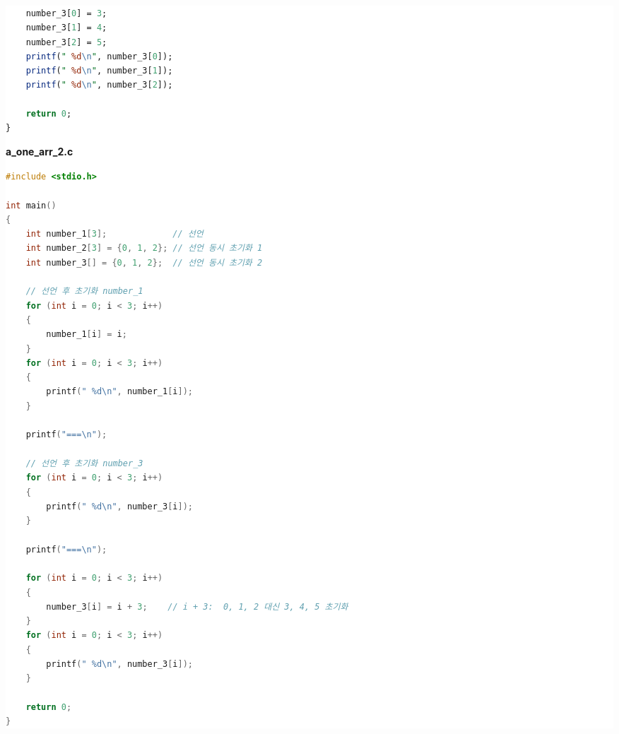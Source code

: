 ```perl
    number_3[0] = 3;
    number_3[1] = 4;
    number_3[2] = 5;
    printf(" %d\n", number_3[0]);
    printf(" %d\n", number_3[1]);
    printf(" %d\n", number_3[2]);

    return 0;
}
```

**a\_one\_arr\_2.c**

```cpp
#include <stdio.h>

int main()
{
    int number_1[3];             // 선언
    int number_2[3] = {0, 1, 2}; // 선언 동시 초기화 1
    int number_3[] = {0, 1, 2};  // 선언 동시 초기화 2

    // 선언 후 초기화 number_1
    for (int i = 0; i < 3; i++)
    {
        number_1[i] = i;
    }
    for (int i = 0; i < 3; i++)
    {
        printf(" %d\n", number_1[i]);
    }

    printf("===\n");

    // 선언 후 초기화 number_3
    for (int i = 0; i < 3; i++)
    {
        printf(" %d\n", number_3[i]);
    }

    printf("===\n");
    
    for (int i = 0; i < 3; i++)
    {
        number_3[i] = i + 3;    // i + 3:  0, 1, 2 대신 3, 4, 5 초기화
    }
    for (int i = 0; i < 3; i++)
    {
        printf(" %d\n", number_3[i]);
    }

    return 0;
}
```
